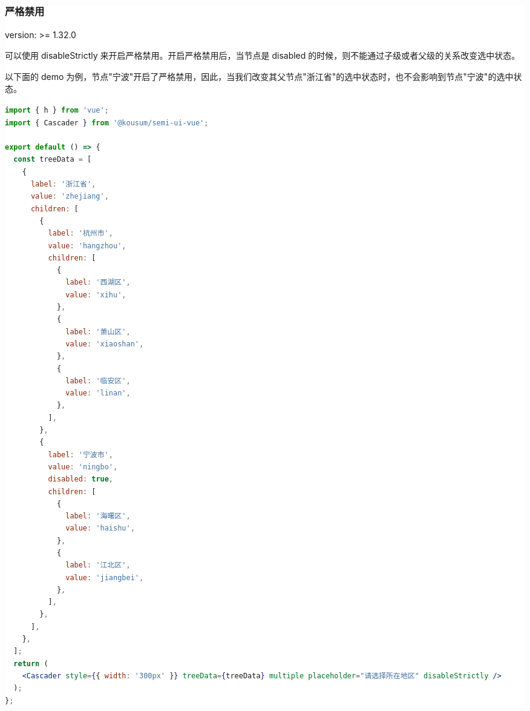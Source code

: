 ### 严格禁用

version: >= 1.32.0

可以使用 disableStrictly 来开启严格禁用。开启严格禁用后，当节点是 disabled 的时候，则不能通过子级或者父级的关系改变选中状态。

以下面的 demo 为例，节点"宁波"开启了严格禁用，因此，当我们改变其父节点"浙江省"的选中状态时，也不会影响到节点"宁波"的选中状态。

```jsx live=true
import { h } from 'vue';
import { Cascader } from '@kousum/semi-ui-vue';

export default () => {
  const treeData = [
    {
      label: '浙江省',
      value: 'zhejiang',
      children: [
        {
          label: '杭州市',
          value: 'hangzhou',
          children: [
            {
              label: '西湖区',
              value: 'xihu',
            },
            {
              label: '萧山区',
              value: 'xiaoshan',
            },
            {
              label: '临安区',
              value: 'linan',
            },
          ],
        },
        {
          label: '宁波市',
          value: 'ningbo',
          disabled: true,
          children: [
            {
              label: '海曙区',
              value: 'haishu',
            },
            {
              label: '江北区',
              value: 'jiangbei',
            },
          ],
        },
      ],
    },
  ];
  return (
    <Cascader style={{ width: '300px' }} treeData={treeData} multiple placeholder="请选择所在地区" disableStrictly />
  );
};
```
